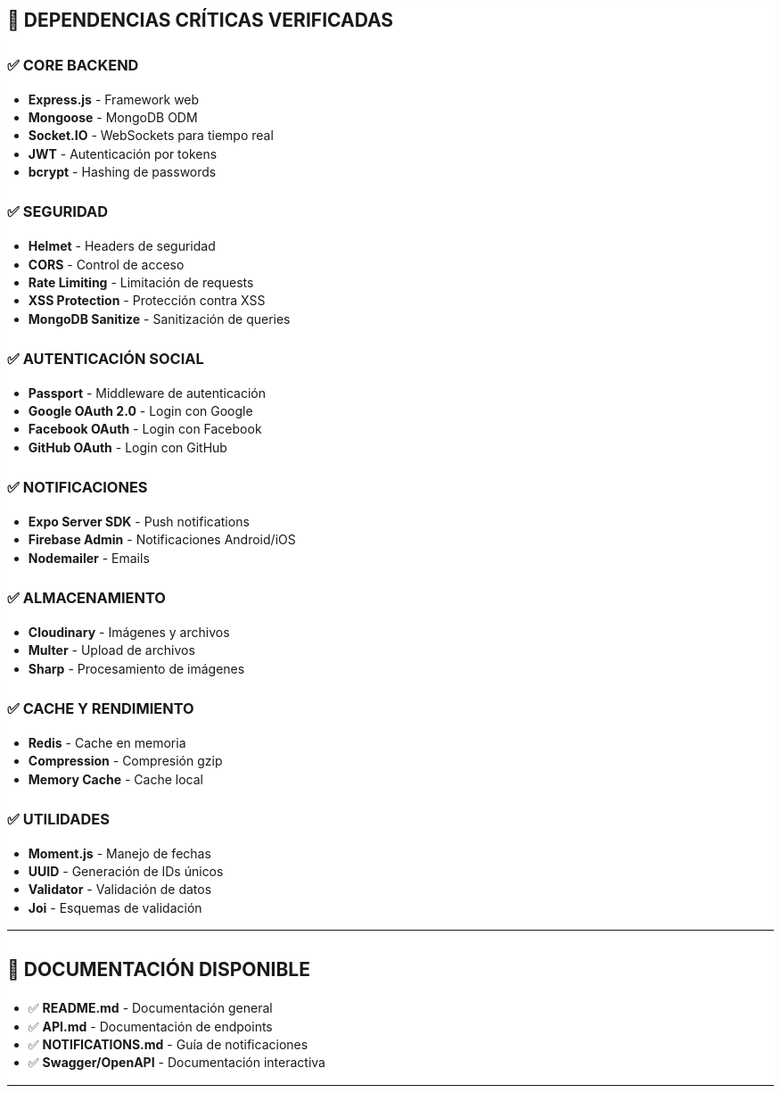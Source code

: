 
## 🎯 **DEPENDENCIAS CRÍTICAS VERIFICADAS**

### **✅ CORE BACKEND**
- **Express.js** - Framework web
- **Mongoose** - MongoDB ODM
- **Socket.IO** - WebSockets para tiempo real
- **JWT** - Autenticación por tokens
- **bcrypt** - Hashing de passwords

### **✅ SEGURIDAD**
- **Helmet** - Headers de seguridad
- **CORS** - Control de acceso
- **Rate Limiting** - Limitación de requests
- **XSS Protection** - Protección contra XSS
- **MongoDB Sanitize** - Sanitización de queries

### **✅ AUTENTICACIÓN SOCIAL**
- **Passport** - Middleware de autenticación
- **Google OAuth 2.0** - Login con Google
- **Facebook OAuth** - Login con Facebook
- **GitHub OAuth** - Login con GitHub

### **✅ NOTIFICACIONES**
- **Expo Server SDK** - Push notifications
- **Firebase Admin** - Notificaciones Android/iOS
- **Nodemailer** - Emails

### **✅ ALMACENAMIENTO**
- **Cloudinary** - Imágenes y archivos
- **Multer** - Upload de archivos
- **Sharp** - Procesamiento de imágenes

### **✅ CACHE Y RENDIMIENTO**
- **Redis** - Cache en memoria
- **Compression** - Compresión gzip
- **Memory Cache** - Cache local

### **✅ UTILIDADES**
- **Moment.js** - Manejo de fechas
- **UUID** - Generación de IDs únicos
- **Validator** - Validación de datos
- **Joi** - Esquemas de validación

---

## 📝 **DOCUMENTACIÓN DISPONIBLE**
- ✅ **README.md** - Documentación general
- ✅ **API.md** - Documentación de endpoints
- ✅ **NOTIFICATIONS.md** - Guía de notificaciones
- ✅ **Swagger/OpenAPI** - Documentación interactiva

---